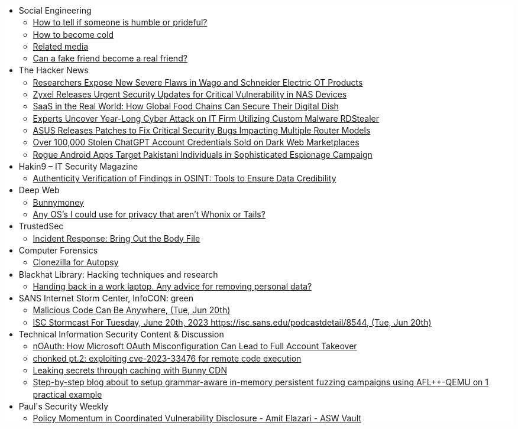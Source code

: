 - Social Engineering
  - [How to tell if someone is humble or prideful?](https://www.reddit.com/r/SocialEngineering/comments/14enlx0/how_to_tell_if_someone_is_humble_or_prideful/)
  - [How to become cold](https://www.reddit.com/r/SocialEngineering/comments/14eiryt/how_to_become_cold/)
  - [Related media](https://www.reddit.com/r/SocialEngineering/comments/14eiq4q/related_media/)
  - [Can a fake friend become a real friend?](https://www.reddit.com/r/SocialEngineering/comments/14e37vn/can_a_fake_friend_become_a_real_friend/)
- The Hacker News
  - [Researchers Expose New Severe Flaws in Wago and Schneider Electric OT Products](https://thehackernews.com/2023/06/researchers-expose-new-severe-flaws-in.html)
  - [Zyxel Releases Urgent Security Updates for Critical Vulnerability in NAS Devices](https://thehackernews.com/2023/06/zyxel-releases-urgent-security-updates.html)
  - [SaaS in the Real World: How Global Food Chains Can Secure Their Digital Dish](https://thehackernews.com/2023/06/saas-in-real-world-how-global-food.html)
  - [Experts Uncover Year-Long Cyber Attack on IT Firm Utilizing Custom Malware RDStealer](https://thehackernews.com/2023/06/experts-uncover-year-long-cyber-attack.html)
  - [ASUS Releases Patches to Fix Critical Security Bugs Impacting Multiple Router Models](https://thehackernews.com/2023/06/asus-releases-patches-to-fix-critical.html)
  - [Over 100,000 Stolen ChatGPT Account Credentials Sold on Dark Web Marketplaces](https://thehackernews.com/2023/06/over-100000-stolen-chatgpt-account.html)
  - [Rogue Android Apps Target Pakistani Individuals in Sophisticated Espionage Campaign](https://thehackernews.com/2023/06/rogue-android-apps-target-pakistani.html)
- Hakin9 –  IT Security Magazine
  - [Authenticity Verification of Findings in OSINT: Tools to Ensure Data Credibility](https://hakin9.org/authenticity-verification-of-findings-in-osint-tools-to-ensure-data-credibility/)
- Deep Web
  - [Bunnymoney](https://www.reddit.com/r/deepweb/comments/14edk3y/bunnymoney/)
  - [Any OS’s I could use for privacy that aren’t Whonix or Tails?](https://www.reddit.com/r/deepweb/comments/14e2e15/any_oss_i_could_use_for_privacy_that_arent_whonix/)
- TrustedSec
  - [Incident Response: Bring Out the Body File](https://www.trustedsec.com/blog/incident-response-bring-out-the-body-file/)
- Computer Forensics
  - [Clonezilla for Autopsy](https://www.reddit.com/r/computerforensics/comments/14edkl5/clonezilla_for_autopsy/)
- Blackhat Library: Hacking techniques and research
  - [Handing back in a work laptop. Any advice for removing personal data?](https://www.reddit.com/r/blackhat/comments/14efptt/handing_back_in_a_work_laptop_any_advice_for/)
- SANS Internet Storm Center, InfoCON: green
  - [Malicious Code Can Be Anywhere, (Tue, Jun 20th)](https://isc.sans.edu/diary/rss/29964)
  - [ISC Stormcast For Tuesday, June 20th, 2023 https://isc.sans.edu/podcastdetail/8544, (Tue, Jun 20th)](https://isc.sans.edu/diary/rss/29962)
- Technical Information Security Content & Discussion
  - [nOAuth: How Microsoft OAuth Misconfiguration Can Lead to Full Account Takeover](https://www.reddit.com/r/netsec/comments/14egdfd/noauth_how_microsoft_oauth_misconfiguration_can/)
  - [chonked pt.2: exploiting cve-2023-33476 for remote code execution](https://www.reddit.com/r/netsec/comments/14e59jp/chonked_pt2_exploiting_cve202333476_for_remote/)
  - [Leaking secrets through caching with Bunny CDN](https://www.reddit.com/r/netsec/comments/14edbp3/leaking_secrets_through_caching_with_bunny_cdn/)
  - [Step-by-step blog about to setup grammar-aware in-memory persistent fuzzing campaigns using AFL++-QEMU on 1 practical example](https://www.reddit.com/r/netsec/comments/14e75im/stepbystep_blog_about_to_setup_grammaraware/)
- Paul's Security Weekly
  - [Policy Momentum in Coordinated Vulnerability Disclosure - Amit Elazari - ASW Vault](http://podcast.securityweekly.com/policy-momentum-in-coordinated-vulnerability-disclosure-amit-elazari-asw-vault)
